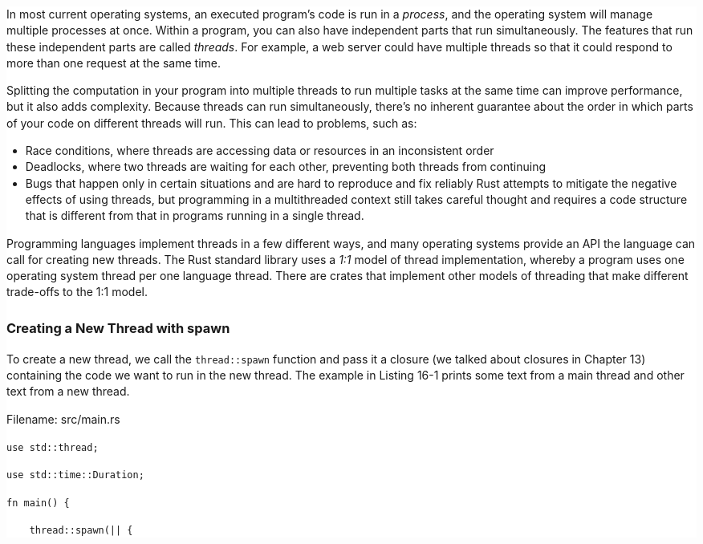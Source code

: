 In most current operating systems, an executed program’s code is run in a
*process*, and the operating system will manage multiple processes at once.
Within a program, you can also have independent parts that run simultaneously.
The features that run these independent parts are called *threads*. For
example, a web server could have multiple threads so that it could respond to
more than one request at the same time.

Splitting the computation in your program into multiple threads to run multiple
tasks at the same time can improve performance, but it also adds complexity.
Because threads can run simultaneously, there’s no inherent guarantee about the
order in which parts of your code on different threads will run. This can lead
to problems, such as:

* Race conditions, where threads are accessing data or resources in an
inconsistent order
* Deadlocks, where two threads are waiting for each other, preventing both
threads from continuing
* Bugs that happen only in certain situations and are hard to reproduce and fix
reliably
Rust attempts to mitigate the negative effects of using threads, but
programming in a multithreaded context still takes careful thought and requires
a code structure that is different from that in programs running in a single
thread.

Programming languages implement threads in a few different ways, and many
operating systems provide an API the language can call for creating new
threads. The Rust standard library uses a *1:1* model of thread implementation,
whereby a program uses one operating system thread per one language thread.
There are crates that implement other models of threading that make different
trade-offs to the 1:1 model.

### Creating a New Thread with spawn

To create a new thread, we call the `thread::spawn` function and pass it a
closure (we talked about closures in Chapter 13) containing the code we want to
run in the new thread. The example in Listing 16-1 prints some text from a main
thread and other text from a new thread.

Filename: src/main.rs

```
use std::thread;
```

```
use std::time::Duration;
```

```

```

```
fn main() {
```

```
    thread::spawn(|| {
```

